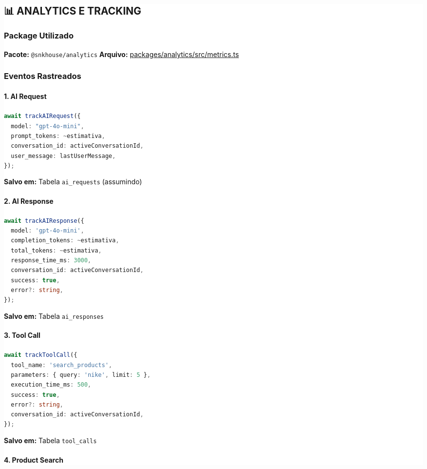 
## 📊 ANALYTICS E TRACKING

### Package Utilizado

**Pacote:** `@snkhouse/analytics`
**Arquivo:** [packages/analytics/src/metrics.ts](packages/analytics/src/metrics.ts)

### Eventos Rastreados

#### 1. AI Request

```typescript
await trackAIRequest({
  model: "gpt-4o-mini",
  prompt_tokens: ~estimativa,
  conversation_id: activeConversationId,
  user_message: lastUserMessage,
});
```

**Salvo em:** Tabela `ai_requests` (assumindo)

#### 2. AI Response

```typescript
await trackAIResponse({
  model: 'gpt-4o-mini',
  completion_tokens: ~estimativa,
  total_tokens: ~estimativa,
  response_time_ms: 3000,
  conversation_id: activeConversationId,
  success: true,
  error?: string,
});
```

**Salvo em:** Tabela `ai_responses`

#### 3. Tool Call

```typescript
await trackToolCall({
  tool_name: 'search_products',
  parameters: { query: 'nike', limit: 5 },
  execution_time_ms: 500,
  success: true,
  error?: string,
  conversation_id: activeConversationId,
});
```

**Salvo em:** Tabela `tool_calls`

#### 4. Product Search
